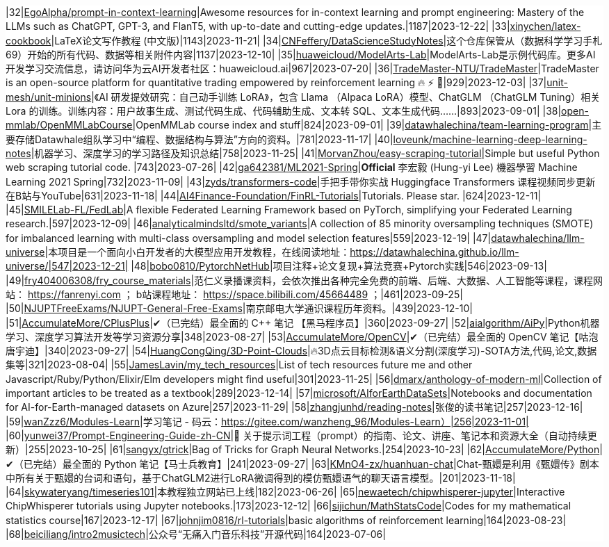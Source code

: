 |32|[EgoAlpha/prompt-in-context-learning](https://github.com/EgoAlpha/prompt-in-context-learning)|Awesome resources for in-context learning and prompt engineering: Mastery of the LLMs such as ChatGPT, GPT-3, and FlanT5, with up-to-date and cutting-edge updates.|1187|2023-12-22|
|33|[xinychen/latex-cookbook](https://github.com/xinychen/latex-cookbook)|LaTeX论文写作教程 (中文版)|1143|2023-11-21|
|34|[CNFeffery/DataScienceStudyNotes](https://github.com/CNFeffery/DataScienceStudyNotes)|这个仓库保管从（数据科学学习手札69）开始的所有代码、数据等相关附件内容|1137|2023-12-10|
|35|[huaweicloud/ModelArts-Lab](https://github.com/huaweicloud/ModelArts-Lab)|ModelArts-Lab是示例代码库。更多AI开发学习交流信息，请访问华为云AI开发者社区：huaweicloud.ai|967|2023-07-20|
|36|[TradeMaster-NTU/TradeMaster](https://github.com/TradeMaster-NTU/TradeMaster)|TradeMaster is an open-source platform for quantitative trading empowered by reinforcement learning :fire: :zap: :rainbow:|929|2023-12-03|
|37|[unit-mesh/unit-minions](https://github.com/unit-mesh/unit-minions)|《AI 研发提效研究：自己动手训练 LoRA》，包含 Llama  （Alpaca LoRA）模型、ChatGLM （ChatGLM Tuning）相关 Lora 的训练。训练内容：用户故事生成、测试代码生成、代码辅助生成、文本转 SQL、文本生成代码……|893|2023-09-01|
|38|[open-mmlab/OpenMMLabCourse](https://github.com/open-mmlab/OpenMMLabCourse)|OpenMMLab course index and stuff|824|2023-09-01|
|39|[datawhalechina/team-learning-program](https://github.com/datawhalechina/team-learning-program)|主要存储Datawhale组队学习中“编程、数据结构与算法”方向的资料。|781|2023-11-17|
|40|[loveunk/machine-learning-deep-learning-notes](https://github.com/loveunk/machine-learning-deep-learning-notes)|机器学习、深度学习的学习路径及知识总结|758|2023-11-25|
|41|[MorvanZhou/easy-scraping-tutorial](https://github.com/MorvanZhou/easy-scraping-tutorial)|Simple but useful Python web scraping tutorial code. |743|2023-07-26|
|42|[ga642381/ML2021-Spring](https://github.com/ga642381/ML2021-Spring)|**Official** 李宏毅 (Hung-yi Lee) 機器學習 Machine Learning 2021 Spring|732|2023-11-09|
|43|[zyds/transformers-code](https://github.com/zyds/transformers-code)|手把手带你实战 Huggingface Transformers 课程视频同步更新在B站与YouTube|631|2023-11-18|
|44|[AI4Finance-Foundation/FinRL-Tutorials](https://github.com/AI4Finance-Foundation/FinRL-Tutorials)|Tutorials. Please star. |624|2023-12-11|
|45|[SMILELab-FL/FedLab](https://github.com/SMILELab-FL/FedLab)|A flexible Federated Learning Framework based on PyTorch, simplifying your Federated Learning research.|597|2023-12-09|
|46|[analyticalmindsltd/smote_variants](https://github.com/analyticalmindsltd/smote_variants)|A collection of 85 minority oversampling techniques (SMOTE) for imbalanced learning with multi-class oversampling and model selection features|559|2023-12-19|
|47|[datawhalechina/llm-universe](https://github.com/datawhalechina/llm-universe)|本项目是一个面向小白开发者的大模型应用开发教程，在线阅读地址：https://datawhalechina.github.io/llm-universe/|547|2023-12-21|
|48|[bobo0810/PytorchNetHub](https://github.com/bobo0810/PytorchNetHub)|项目注释+论文复现+算法竞赛+Pytorch实践|546|2023-09-13|
|49|[fry404006308/fry_course_materials](https://github.com/fry404006308/fry_course_materials)|范仁义录播课资料，会依次推出各种完全免费的前端、后端、大数据、人工智能等课程，课程网站： https://fanrenyi.com  ； b站课程地址： https://space.bilibili.com/45664489  ；|461|2023-09-25|
|50|[NJUPTFreeExams/NJUPT-General-Free-Exams](https://github.com/NJUPTFreeExams/NJUPT-General-Free-Exams)|南京邮电大学通识课程历年资料。|439|2023-12-10|
|51|[AccumulateMore/CPlusPlus](https://github.com/AccumulateMore/CPlusPlus)|✔（已完结）最全面的 C++ 笔记 【黑马程序员】|360|2023-09-27|
|52|[aialgorithm/AiPy](https://github.com/aialgorithm/AiPy)|Python机器学习、深度学习算法开发等学习资源分享|348|2023-08-27|
|53|[AccumulateMore/OpenCV](https://github.com/AccumulateMore/OpenCV)|✔（已完结）最全面的 OpenCV 笔记【咕泡唐宇迪】|340|2023-09-27|
|54|[HuangCongQing/3D-Point-Clouds](https://github.com/HuangCongQing/3D-Point-Clouds)|🔥3D点云目标检测&语义分割(深度学习)-SOTA方法,代码,论文,数据集等|321|2023-08-04|
|55|[JamesLavin/my_tech_resources](https://github.com/JamesLavin/my_tech_resources)|List of tech resources future me and other Javascript/Ruby/Python/Elixir/Elm developers might find useful|301|2023-11-25|
|56|[dmarx/anthology-of-modern-ml](https://github.com/dmarx/anthology-of-modern-ml)|Collection of important articles to be treated as a textbook|289|2023-12-14|
|57|[microsoft/AIforEarthDataSets](https://github.com/microsoft/AIforEarthDataSets)|Notebooks and documentation for AI-for-Earth-managed datasets on Azure|257|2023-11-29|
|58|[zhangjunhd/reading-notes](https://github.com/zhangjunhd/reading-notes)|张俊的读书笔记|257|2023-12-16|
|59|[wanZzz6/Modules-Learn](https://github.com/wanZzz6/Modules-Learn)|学习笔记 - 码云：https://gitee.com/wanzheng_96/Modules-Learn）|256|2023-11-01|
|60|[yunwei37/Prompt-Engineering-Guide-zh-CN](https://github.com/yunwei37/Prompt-Engineering-Guide-zh-CN)|🐙 关于提示词工程（prompt）的指南、论文、讲座、笔记本和资源大全（自动持续更新）|255|2023-10-25|
|61|[sangyx/gtrick](https://github.com/sangyx/gtrick)|Bag of Tricks for Graph Neural Networks.|254|2023-10-23|
|62|[AccumulateMore/Python](https://github.com/AccumulateMore/Python)|✔（已完结）最全面的 Python 笔记【马士兵教育】|241|2023-09-27|
|63|[KMnO4-zx/huanhuan-chat](https://github.com/KMnO4-zx/huanhuan-chat)|Chat-甄嬛是利用《甄嬛传》剧本中所有关于甄嬛的台词和语句，基于ChatGLM2进行LoRA微调得到的模仿甄嬛语气的聊天语言模型。|201|2023-11-18|
|64|[skywateryang/timeseries101](https://github.com/skywateryang/timeseries101)|本教程独立网站已上线|182|2023-06-26|
|65|[newaetech/chipwhisperer-jupyter](https://github.com/newaetech/chipwhisperer-jupyter)|Interactive ChipWhisperer tutorials using Jupyter notebooks.|173|2023-12-12|
|66|[sijichun/MathStatsCode](https://github.com/sijichun/MathStatsCode)|Codes for my mathematical statistics course|167|2023-12-17|
|67|[johnjim0816/rl-tutorials](https://github.com/johnjim0816/rl-tutorials)|basic algorithms of reinforcement learning|164|2023-08-23|
|68|[beiciliang/intro2musictech](https://github.com/beiciliang/intro2musictech)|公众号“无痛入门音乐科技”开源代码|164|2023-07-06|
